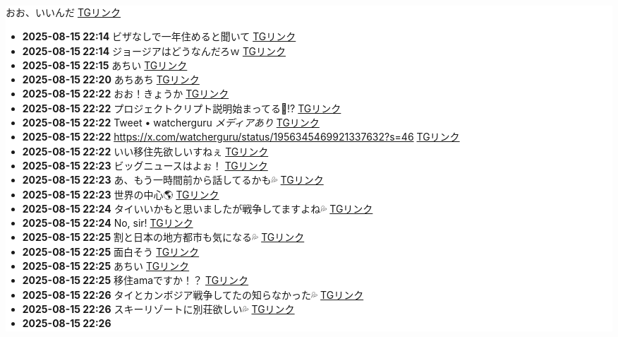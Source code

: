   おお、いいんだ
  [TGリンク](https://t.me/https://t.me/KudasaiJP/3617675)
- **2025-08-15 22:14**
  ビザなしで一年住めると聞いて
  [TGリンク](https://t.me/https://t.me/KudasaiJP/3617681)
- **2025-08-15 22:14**
  ジョージアはどうなんだろｗ
  [TGリンク](https://t.me/https://t.me/KudasaiJP/3617680)
- **2025-08-15 22:15**
  あちい
  [TGリンク](https://t.me/https://t.me/KudasaiJP/3617682)
- **2025-08-15 22:20**
  あちあち
  [TGリンク](https://t.me/https://t.me/KudasaiJP/3617684)
- **2025-08-15 22:22**
  おお！きょうか
  [TGリンク](https://t.me/https://t.me/KudasaiJP/3617689)
- **2025-08-15 22:22**
  プロジェクトクリプト説明始まってる👀⁉️
  [TGリンク](https://t.me/https://t.me/KudasaiJP/3617688)
- **2025-08-15 22:22**
  Tweet • watcherguru
  _メディアあり_
  [TGリンク](https://t.me/https://t.me/KudasaiJP/3617687)
- **2025-08-15 22:22**
  https://x.com/watcherguru/status/1956345469921337632?s=46
  [TGリンク](https://t.me/https://t.me/KudasaiJP/3617686)
- **2025-08-15 22:22**
  いい移住先欲しいすねぇ
  [TGリンク](https://t.me/https://t.me/KudasaiJP/3617685)
- **2025-08-15 22:23**
  ビッグニュースはよぉ！
  [TGリンク](https://t.me/https://t.me/KudasaiJP/3617694)
- **2025-08-15 22:23**
  あ、もう一時間前から話してるかも💦
  [TGリンク](https://t.me/https://t.me/KudasaiJP/3617693)
- **2025-08-15 22:23**
  世界の中心🌎
  [TGリンク](https://t.me/https://t.me/KudasaiJP/3617691)
- **2025-08-15 22:24**
  タイいいかもと思いましたが戦争してますよね💦
  [TGリンク](https://t.me/https://t.me/KudasaiJP/3617697)
- **2025-08-15 22:24**
  No, sir!
  [TGリンク](https://t.me/https://t.me/KudasaiJP/3617696)
- **2025-08-15 22:25**
  割と日本の地方都市も気になる💦
  [TGリンク](https://t.me/https://t.me/KudasaiJP/3617704)
- **2025-08-15 22:25**
  面白そう
  [TGリンク](https://t.me/https://t.me/KudasaiJP/3617703)
- **2025-08-15 22:25**
  あちい
  [TGリンク](https://t.me/https://t.me/KudasaiJP/3617701)
- **2025-08-15 22:25**
  移住amaですか！？
  [TGリンク](https://t.me/https://t.me/KudasaiJP/3617700)
- **2025-08-15 22:26**
  タイとカンボジア戦争してたの知らなかった💦
  [TGリンク](https://t.me/https://t.me/KudasaiJP/3617710)
- **2025-08-15 22:26**
  スキーリゾートに別荘欲しい💦
  [TGリンク](https://t.me/https://t.me/KudasaiJP/3617709)
- **2025-08-15 22:26**